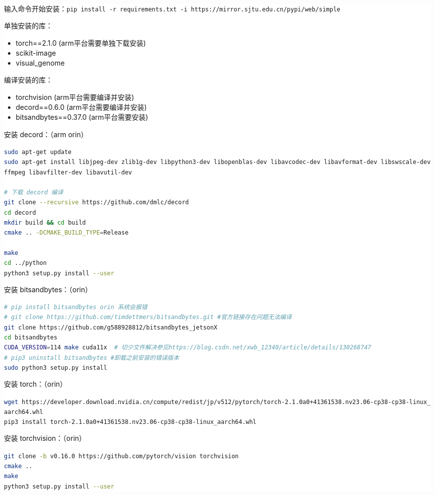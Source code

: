输入命令开始安装：`pip install -r requirements.txt -i https://mirror.sjtu.edu.cn/pypi/web/simple`

单独安装的库：

- torch==2.1.0 (arm平台需要单独下载安装)
- scikit-image
- visual_genome

编译安装的库：

- torchvision (arm平台需要编译并安装)
- decord==0.6.0 (arm平台需要编译并安装)
- bitsandbytes==0.37.0 (arm平台需要安装)

安装 decord：（arm orin）

```sh
sudo apt-get update
sudo apt-get install libjpeg-dev zlib1g-dev libpython3-dev libopenblas-dev libavcodec-dev libavformat-dev libswscale-dev ffmpeg libavfilter-dev libavutil-dev

# 下载 decord 编译
git clone --recursive https://github.com/dmlc/decord
cd decord
mkdir build && cd build
cmake .. -DCMAKE_BUILD_TYPE=Release

make
cd ../python
python3 setup.py install --user
```

安装 bitsandbytes：（orin）

```sh 
# pip install bitsandbytes orin 系统会报错
# git clone https://github.com/timdettmers/bitsandbytes.git #官方链接存在问题无法编译
git clone https://github.com/g588928812/bitsandbytes_jetsonX
cd bitsandbytes
CUDA_VERSION=114 make cuda11x  # 切少文件解决参见https://blog.csdn.net/xwb_12340/article/details/130268747
# pip3 uninstall bitsandbytes #卸载之前安装的错误版本
sudo python3 setup.py install
```

安装 torch：（orin）

```sh
wget https://developer.download.nvidia.cn/compute/redist/jp/v512/pytorch/torch-2.1.0a0+41361538.nv23.06-cp38-cp38-linux_aarch64.whl
pip3 install torch-2.1.0a0+41361538.nv23.06-cp38-cp38-linux_aarch64.whl
```

安装 torchvision：（orin）

```sh
git clone -b v0.16.0 https://github.com/pytorch/vision torchvision
cmake ..
make
python3 setup.py install --user
```
